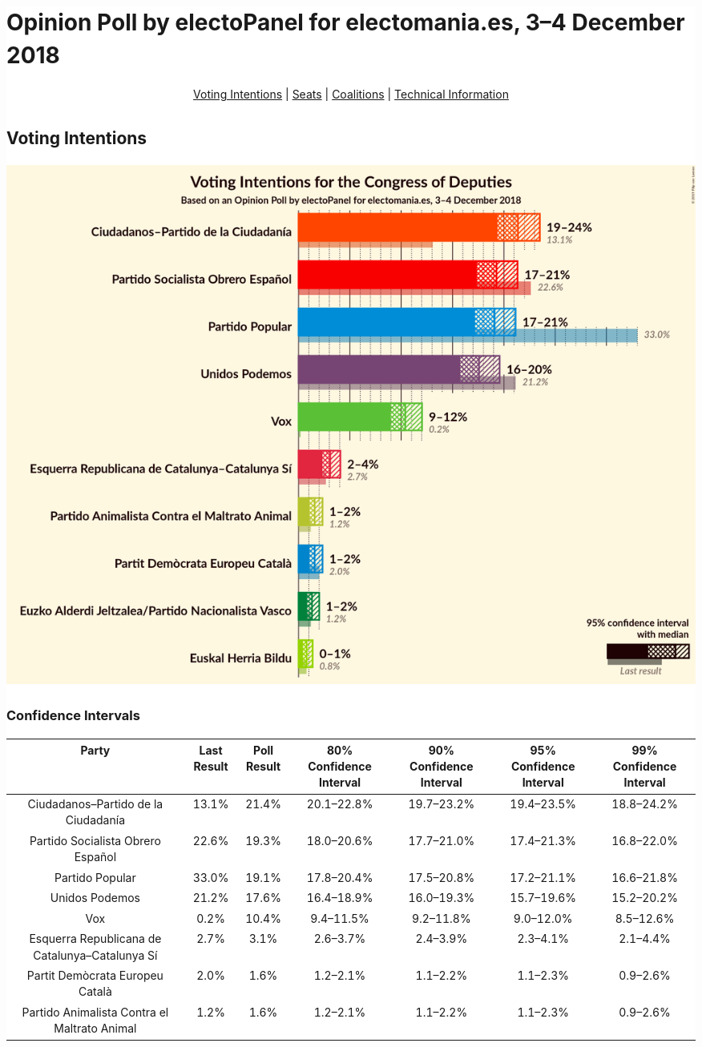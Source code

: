 # Opinion Poll by electoPanel for electomania.es, 3–4 December 2018

<p align="center"><a href="#voting-intentions">Voting Intentions</a> | <a href="#seats">Seats</a> | <a href="#coalitions">Coalitions</a> | <a href="#technical-information">Technical Information</a></p>

## Voting Intentions

![Graph with voting intentions not yet produced](2018-12-04-electoPanel.png "Voting Intentions")

### Confidence Intervals

| Party | Last Result | Poll Result | 80% Confidence Interval | 90% Confidence Interval | 95% Confidence Interval | 99% Confidence Interval |
|:-----:|:-----------:|:-----------:|:-----------------------:|:-----------------------:|:-----------------------:|:-----------------------:|
| Ciudadanos–Partido de la Ciudadanía | 13.1% | 21.4% | 20.1–22.8% |19.7–23.2% |19.4–23.5% |18.8–24.2% |
| Partido Socialista Obrero Español | 22.6% | 19.3% | 18.0–20.6% |17.7–21.0% |17.4–21.3% |16.8–22.0% |
| Partido Popular | 33.0% | 19.1% | 17.8–20.4% |17.5–20.8% |17.2–21.1% |16.6–21.8% |
| Unidos Podemos | 21.2% | 17.6% | 16.4–18.9% |16.0–19.3% |15.7–19.6% |15.2–20.2% |
| Vox | 0.2% | 10.4% | 9.4–11.5% |9.2–11.8% |9.0–12.0% |8.5–12.6% |
| Esquerra Republicana de Catalunya–Catalunya Sí | 2.7% | 3.1% | 2.6–3.7% |2.4–3.9% |2.3–4.1% |2.1–4.4% |
| Partit Demòcrata Europeu Català | 2.0% | 1.6% | 1.2–2.1% |1.1–2.2% |1.1–2.3% |0.9–2.6% |
| Partido Animalista Contra el Maltrato Animal | 1.2% | 1.6% | 1.2–2.1% |1.1–2.2% |1.1–2.3% |0.9–2.6% |